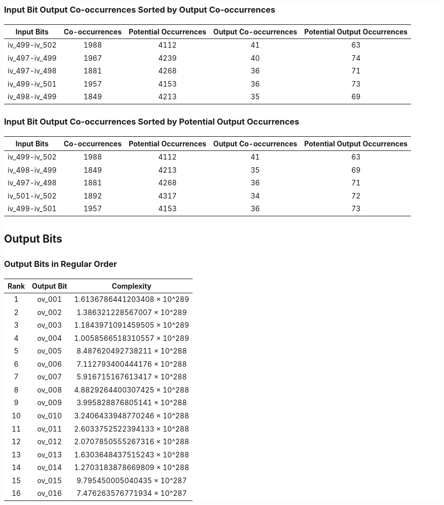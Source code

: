 ### Input Bit Output Co-occurrences Sorted by Output Co-occurrences

| Input Bits | Co-occurrences | Potential Occurrences | Output Co-occurrences | Potential Output Occurrences |
|:----------:|:--------------:|:---------------------:|:---------------------:|:----------------------------:|
| iv_499-iv_502 | 1988 | 4112 | 41 | 63 |
| iv_497-iv_499 | 1967 | 4239 | 40 | 74 |
| iv_497-iv_498 | 1881 | 4268 | 36 | 71 |
| iv_499-iv_501 | 1957 | 4153 | 36 | 73 |
| iv_498-iv_499 | 1849 | 4213 | 35 | 69 |

### Input Bit Output Co-occurrences Sorted by Potential Output Occurrences

| Input Bits | Co-occurrences | Potential Occurrences | Output Co-occurrences | Potential Output Occurrences |
|:----------:|:--------------:|:---------------------:|:---------------------:|:----------------------------:|
| iv_499-iv_502 | 1988 | 4112 | 41 | 63 |
| iv_498-iv_499 | 1849 | 4213 | 35 | 69 |
| iv_497-iv_498 | 1881 | 4268 | 36 | 71 |
| iv_501-iv_502 | 1892 | 4317 | 34 | 72 |
| iv_499-iv_501 | 1957 | 4153 | 36 | 73 |

## Output Bits

### Output Bits in Regular Order

| Rank | Output Bit | Complexity |
|:----:|:----------:|:----------:|
| 1 | ov_001 | 1.6136786441203408 × 10^289 |
| 2 | ov_002 | 1.386321228567007 × 10^289 |
| 3 | ov_003 | 1.1843971091459505 × 10^289 |
| 4 | ov_004 | 1.0058566518310557 × 10^289 |
| 5 | ov_005 | 8.487620492738211 × 10^288 |
| 6 | ov_006 | 7.112793400444176 × 10^288 |
| 7 | ov_007 | 5.916715167613417 × 10^288 |
| 8 | ov_008 | 4.8829264400307425 × 10^288 |
| 9 | ov_009 | 3.995828876805141 × 10^288 |
| 10 | ov_010 | 3.2406433948770246 × 10^288 |
| 11 | ov_011 | 2.6033752522394133 × 10^288 |
| 12 | ov_012 | 2.0707850555267316 × 10^288 |
| 13 | ov_013 | 1.6303648437515243 × 10^288 |
| 14 | ov_014 | 1.2703183878669809 × 10^288 |
| 15 | ov_015 | 9.795450005040435 × 10^287 |
| 16 | ov_016 | 7.476263576771934 × 10^287 |